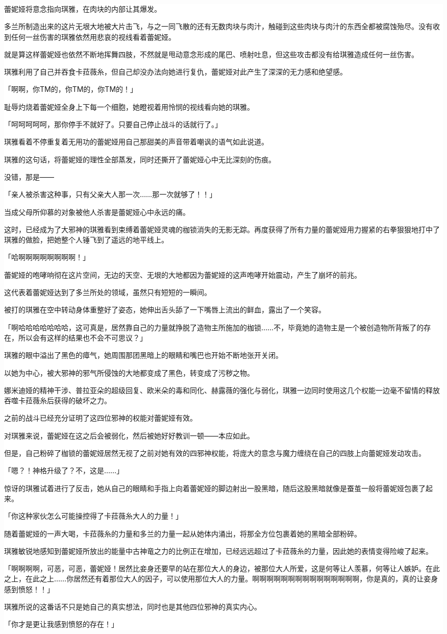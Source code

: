 蕾妮娅将意念指向琪雅，在肉块的内部让其爆发。

多兰所制造出来的这片无垠大地被大片击飞，与之一同飞散的还有无数肉块与肉汁，触碰到这些肉块与肉汁的东西全都被腐蚀殆尽。没有收到任何一丝伤害的琪雅依然用悲哀的视线看着蕾妮娅。

就是算这样蕾妮娅也依然不断地挥舞四肢，不然就是甩动意念形成的尾巴、喷射吐息，但这些攻击都没有给琪雅造成任何一丝伤害。

琪雅利用了自己并吞食卡菈薇糸，但自己却没办法向她进行复仇，蕾妮娅对此产生了深深的无力感和绝望感。

「啊啊，你TM的，你TM的，你TM的！」

耻辱灼烧着蕾妮娅全身上下每一个细胞，她瞪视着用怜悯的视线看向她的琪雅。

「呵呵呵呵呵，那你停手不就好了。只要自己停止战斗的话就行了。」

琪雅看着不停重复着无用功的蕾妮娅用自己那甜美的声音带着嘲讽的语气如此说道。

琪雅的这句话，将蕾妮娅的理性全部蒸发，同时还撕开了蕾妮娅心中无比深刻的伤痕。

没错，那是——

「亲人被杀害这种事，只有父亲大人那一次……那一次就够了！！」

当成父母所仰慕的对象被他人杀害是蕾妮娅心中永远的痛。

这时，已经成为了大邪神的琪雅看到束缚着蕾妮娅灵魂的枷锁消失的无影无踪。再度获得了所有力量的蕾妮娅用力握紧的右拳狠狠地打中了琪雅的做脸，把她整个人锤飞到了遥远的地平线上。

「哈啊啊啊啊啊啊啊啊！」

蕾妮娅的咆哮响彻在这片空间，无边的天空、无垠的大地都因为蕾妮娅的这声咆哮开始震动，产生了崩坏的前兆。

这代表着蕾妮娅达到了多兰所处的领域，虽然只有短短的一瞬间。

被打的琪雅在空中转动身体重整好了姿态，她伸出舌头舔了一下嘴唇上流出的鲜血，露出了一个笑容。

「啊哈哈哈哈哈哈哈，这可真是，居然靠自己的力量就挣脱了造物主所施加的枷锁……不，毕竟她的造物主是一个被创造物所背叛了的存在，所以会有这样的结果也不会不可思议？」

琪雅的眼中溢出了黑色的瘴气，她周围那团黑暗上的眼睛和嘴巴也开始不断地张开关闭。

以她为中心，被大邪神的邪气所侵蚀的大地都变成了黑色，转变成了污秽之物。

娜米迪娅的精神干涉、普拉亚朵的超级回复、欧米朵的毒和同化、赫露薇的强化与弱化，琪雅一边同时使用这几个权能一边毫不留情的释放吞噬卡菈薇糸后获得的破坏之力。

之前的战斗已经充分证明了这四位邪神的权能对蕾妮娅有效。

对琪雅来说，蕾妮娅在这之后会被弱化，然后被她好好教训一顿——本应如此。

但是，自己粉碎了枷锁的蕾妮娅居然无视了之前对她有效的四邪神权能，将庞大的意念与魔力缠绕在自己的四肢上向蕾妮娅发动攻击。

「嗯？！神格升级了？不，这是……」

惊讶的琪雅试着进行了反击，她从自己的眼睛和手指上向着蕾妮娅的脚边射出一股黑暗，随后这股黑暗就像是蚕茧一般将蕾妮娅包裹了起来。

「你这种家伙怎么可能操控得了卡菈薇糸大人的力量！」

随着蕾妮娅的一声大喝，卡菈薇糸的力量和多兰的力量一起从她体内涌出，将那全方位包裹着她的黑暗全部粉碎。

琪雅敏锐地感知到蕾妮娅所放出的能量中古神竜之力的比例正在增加，已经远远超过了卡菈薇糸的力量，因此她的表情变得险峻了起来。

「啊啊啊啊，可恶，可恶，蕾妮娅！居然比妾身还要早的站在那位大人的身边，被那位大人所爱，这是何等让人羡慕，何等让人嫉妒。在此之上，在此之上……你居然还有着那位大人的因子，可以使用那位大人的力量。啊啊啊啊啊啊啊啊啊啊啊啊啊啊啊，你是真的，真的让妾身感到愤怒！！」

琪雅所说的这番话不只是她自己的真实想法，同时也是其他四位邪神的真实内心。

「你才是更让我感到愤怒的存在！」
